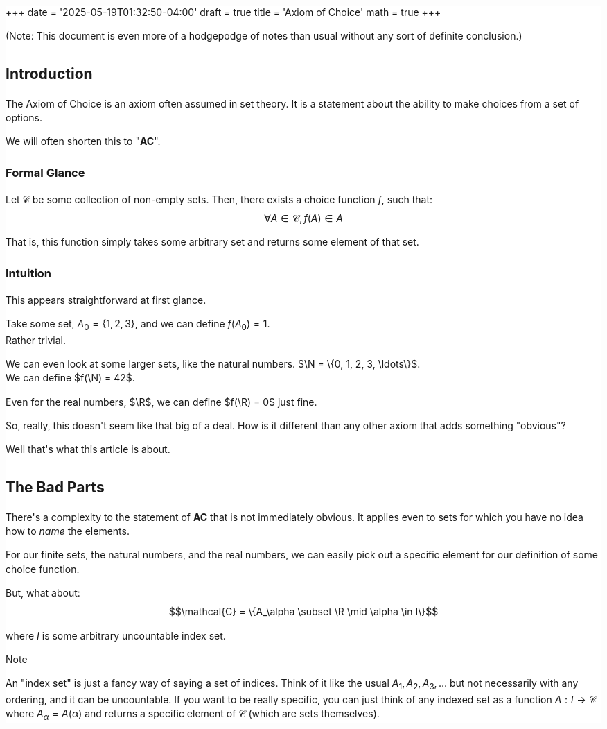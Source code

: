 +++
date = '2025-05-19T01:32:50-04:00'
draft = true
title = 'Axiom of Choice'
math = true
+++

(Note: This document is even more of a hodgepodge of notes than usual without any sort of definite conclusion.)

## Introduction

The Axiom of Choice is an axiom often assumed in set theory. It is a statement about the ability to make choices from a set of options.

We will often shorten this to "**AC**".

### Formal Glance

Let $\mathcal{C}$ be some collection of non-empty sets.
Then, there exists a choice function $f$, such that: $$\forall A \in \mathcal{C}, f(A) \in A$$

That is, this function simply takes some arbitrary set and returns some element of that set.

### Intuition

This appears straightforward at first glance.  

Take some set, $A_0 = \{1, 2,3\}$, and we can define $f(A_0) = 1$.  
Rather trivial.  

We can even look at some larger sets, like the natural numbers. $\N = \{0, 1, 2, 3, \ldots\}$.  
We can define $f(\N) = 42$.  


Even for the real numbers, $\R$, we can define $f(\R) = 0$ just fine.  


So, really, this doesn't seem like that big of a deal. How is it different than any other axiom that adds something "obvious"?

Well that's what this article is about.



## The Bad Parts
There's a complexity to the statement of **AC** that is not immediately obvious. It applies even to sets for which you have no idea how to *name* the elements.  

For our finite sets, the natural numbers, and the real numbers, we can easily pick out a specific element for our definition of some choice function.  

But, what about:  
$$\mathcal{C} = \{A_\alpha \subset \R \mid \alpha \in I\}$$

where $I$ is some arbitrary uncountable index set.  

> [!Note]
> An "index set" is just a fancy way of saying a set of indices. Think of it like the usual $A_1, A_2, A_3, \ldots$ but not necessarily with any ordering, and it can be uncountable. If you want to be really specific, you can just think of any indexed set as a function $A : I \to \mathcal{C}$ where $A_\alpha = A(\alpha)$ and returns a specific element of $\mathcal{C}$ (which are sets themselves).  
